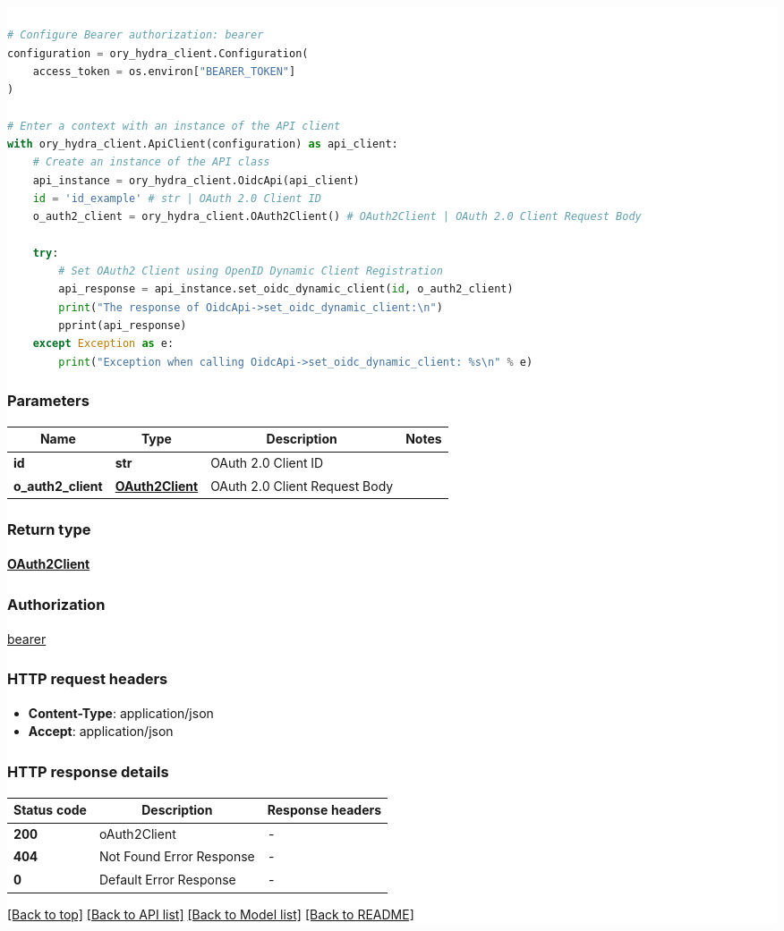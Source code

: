 ```python

# Configure Bearer authorization: bearer
configuration = ory_hydra_client.Configuration(
    access_token = os.environ["BEARER_TOKEN"]
)

# Enter a context with an instance of the API client
with ory_hydra_client.ApiClient(configuration) as api_client:
    # Create an instance of the API class
    api_instance = ory_hydra_client.OidcApi(api_client)
    id = 'id_example' # str | OAuth 2.0 Client ID
    o_auth2_client = ory_hydra_client.OAuth2Client() # OAuth2Client | OAuth 2.0 Client Request Body

    try:
        # Set OAuth2 Client using OpenID Dynamic Client Registration
        api_response = api_instance.set_oidc_dynamic_client(id, o_auth2_client)
        print("The response of OidcApi->set_oidc_dynamic_client:\n")
        pprint(api_response)
    except Exception as e:
        print("Exception when calling OidcApi->set_oidc_dynamic_client: %s\n" % e)
```



### Parameters


Name | Type | Description  | Notes
------------- | ------------- | ------------- | -------------
 **id** | **str**| OAuth 2.0 Client ID | 
 **o_auth2_client** | [**OAuth2Client**](OAuth2Client.md)| OAuth 2.0 Client Request Body | 

### Return type

[**OAuth2Client**](OAuth2Client.md)

### Authorization

[bearer](../README.md#bearer)

### HTTP request headers

 - **Content-Type**: application/json
 - **Accept**: application/json

### HTTP response details

| Status code | Description | Response headers |
|-------------|-------------|------------------|
**200** | oAuth2Client |  -  |
**404** | Not Found Error Response |  -  |
**0** | Default Error Response |  -  |

[[Back to top]](#) [[Back to API list]](../README.md#documentation-for-api-endpoints) [[Back to Model list]](../README.md#documentation-for-models) [[Back to README]](../README.md)

